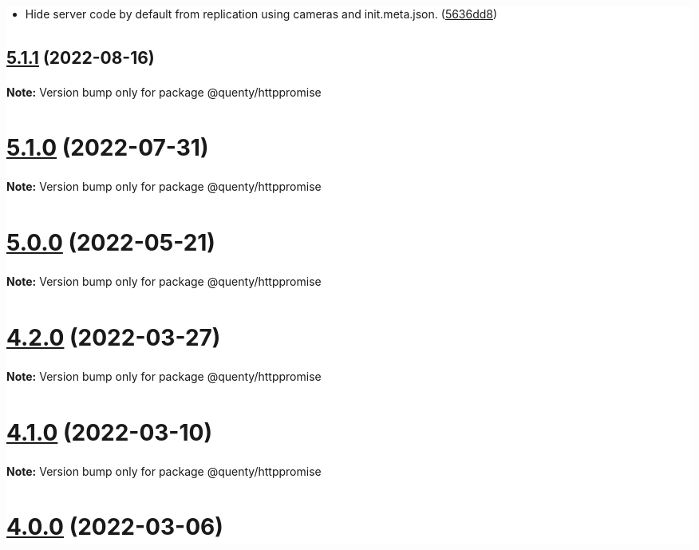 * Hide server code by default from replication using cameras and init.meta.json. ([5636dd8](https://github.com/Quenty/NevermoreEngine/commit/5636dd8cafe68db4571ed214a82b84698f2f74c0))





## [5.1.1](https://github.com/Quenty/NevermoreEngine/compare/@quenty/httppromise@5.1.0...@quenty/httppromise@5.1.1) (2022-08-16)

**Note:** Version bump only for package @quenty/httppromise





# [5.1.0](https://github.com/Quenty/NevermoreEngine/compare/@quenty/httppromise@5.0.0...@quenty/httppromise@5.1.0) (2022-07-31)

**Note:** Version bump only for package @quenty/httppromise





# [5.0.0](https://github.com/Quenty/NevermoreEngine/compare/@quenty/httppromise@4.2.0...@quenty/httppromise@5.0.0) (2022-05-21)

**Note:** Version bump only for package @quenty/httppromise





# [4.2.0](https://github.com/Quenty/NevermoreEngine/compare/@quenty/httppromise@4.1.0...@quenty/httppromise@4.2.0) (2022-03-27)

**Note:** Version bump only for package @quenty/httppromise





# [4.1.0](https://github.com/Quenty/NevermoreEngine/compare/@quenty/httppromise@4.0.0...@quenty/httppromise@4.1.0) (2022-03-10)

**Note:** Version bump only for package @quenty/httppromise





# [4.0.0](https://github.com/Quenty/NevermoreEngine/compare/@quenty/httppromise@3.6.0...@quenty/httppromise@4.0.0) (2022-03-06)
